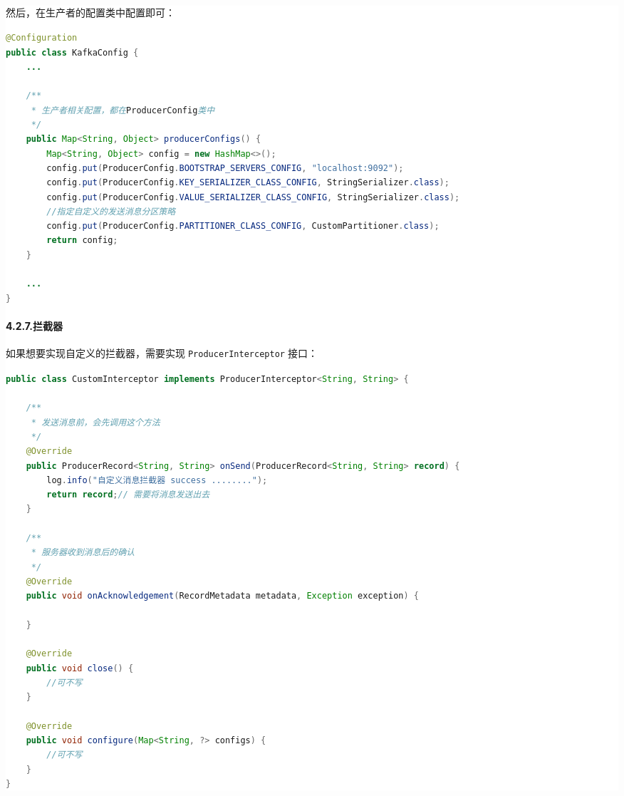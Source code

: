 然后，在生产者的配置类中配置即可：

```java
@Configuration
public class KafkaConfig {
    ...

    /**
     * 生产者相关配置，都在ProducerConfig类中
     */
    public Map<String, Object> producerConfigs() {
        Map<String, Object> config = new HashMap<>();
        config.put(ProducerConfig.BOOTSTRAP_SERVERS_CONFIG, "localhost:9092");
        config.put(ProducerConfig.KEY_SERIALIZER_CLASS_CONFIG, StringSerializer.class);
        config.put(ProducerConfig.VALUE_SERIALIZER_CLASS_CONFIG, StringSerializer.class);
        //指定自定义的发送消息分区策略
        config.put(ProducerConfig.PARTITIONER_CLASS_CONFIG, CustomPartitioner.class);
        return config;
    }

    ...
}
```

#### 4.2.7.拦截器

如果想要实现自定义的拦截器，需要实现 `ProducerInterceptor` 接口：

```java
public class CustomInterceptor implements ProducerInterceptor<String, String> {

    /**
     * 发送消息前，会先调用这个方法
     */
    @Override
    public ProducerRecord<String, String> onSend(ProducerRecord<String, String> record) {
        log.info("自定义消息拦截器 success ........");
        return record;// 需要将消息发送出去
    }

    /**
     * 服务器收到消息后的确认
     */
    @Override
    public void onAcknowledgement(RecordMetadata metadata, Exception exception) {

    }

    @Override
    public void close() {
        //可不写
    }

    @Override
    public void configure(Map<String, ?> configs) {
        //可不写
    }
}
```
